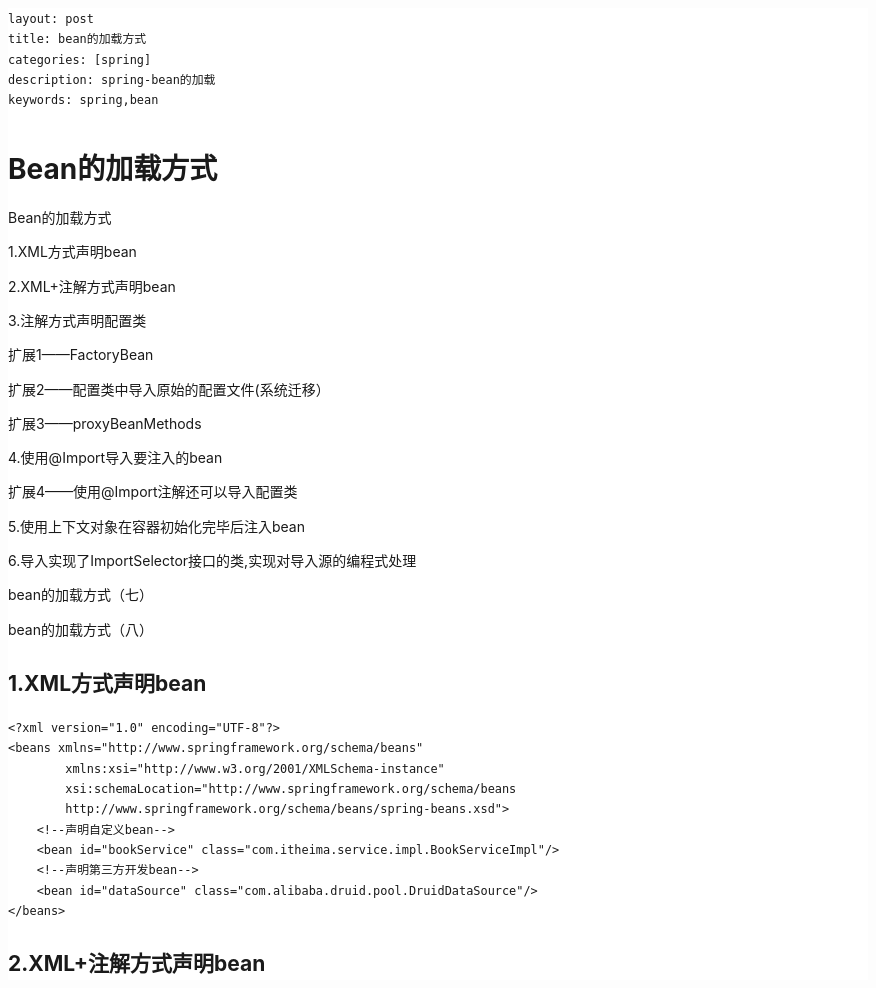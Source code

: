 ```
layout: post
title: bean的加载方式
categories: [spring]
description: spring-bean的加载
keywords: spring,bean
```

# Bean的加载方式

Bean的加载方式

1.XML方式声明bean

2.XML+注解方式声明bean

3.注解方式声明配置类

扩展1——FactoryBean

扩展2——配置类中导入原始的配置文件(系统迁移）

扩展3——proxyBeanMethods

4.使用@Import导入要注入的bean

扩展4——使用@Import注解还可以导入配置类

5.使用上下文对象在容器初始化完毕后注入bean

6.导入实现了ImportSelector接口的类,实现对导入源的编程式处理

bean的加载方式（七）

bean的加载方式（八）



## 1.XML方式声明bean



```
<?xml version="1.0" encoding="UTF-8"?>
<beans xmlns="http://www.springframework.org/schema/beans"
        xmlns:xsi="http://www.w3.org/2001/XMLSchema-instance"
        xsi:schemaLocation="http://www.springframework.org/schema/beans
        http://www.springframework.org/schema/beans/spring-beans.xsd">
    <!--声明自定义bean-->
    <bean id="bookService" class="com.itheima.service.impl.BookServiceImpl"/>
    <!--声明第三方开发bean-->
    <bean id="dataSource" class="com.alibaba.druid.pool.DruidDataSource"/>
</beans>
```



## 2.XML+注解方式声明bean
